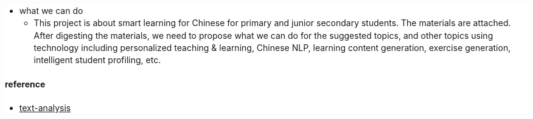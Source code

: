 
* what we can do  
    - This project is about smart learning for Chinese for primary and junior secondary students. The materials are attached. After digesting the materials, we need to propose what we can do for the suggested topics, and other topics using technology including personalized teaching & learning, Chinese NLP, learning content generation, exercise generation, intelligent student profiling, etc.  

#### reference
* [text-analysis](https://monkeylearn.com/text-analysis/) 
